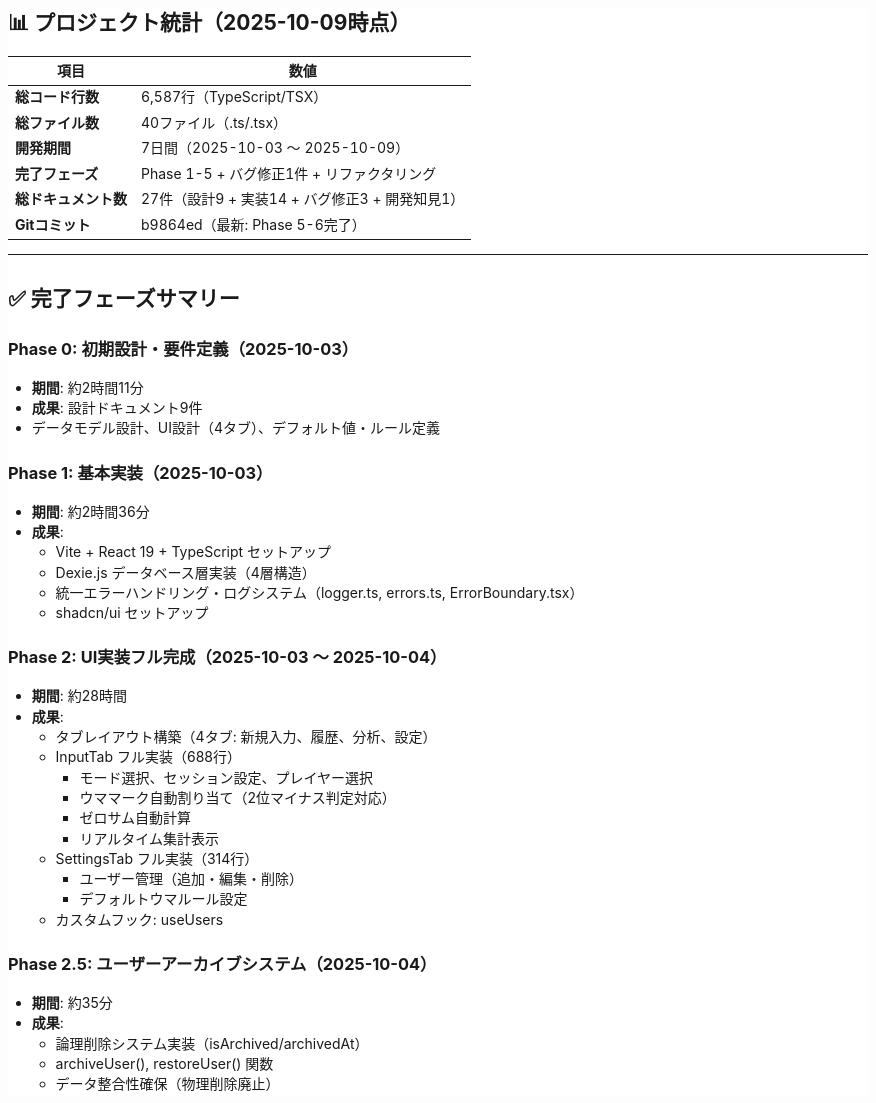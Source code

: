 
## 📊 プロジェクト統計（2025-10-09時点）

| 項目 | 数値 |
|------|------|
| **総コード行数** | 6,587行（TypeScript/TSX） |
| **総ファイル数** | 40ファイル（.ts/.tsx） |
| **開発期間** | 7日間（2025-10-03 〜 2025-10-09） |
| **完了フェーズ** | Phase 1-5 + バグ修正1件 + リファクタリング |
| **総ドキュメント数** | 27件（設計9 + 実装14 + バグ修正3 + 開発知見1） |
| **Gitコミット** | b9864ed（最新: Phase 5-6完了） |

---

## ✅ 完了フェーズサマリー

### Phase 0: 初期設計・要件定義（2025-10-03）
- **期間**: 約2時間11分
- **成果**: 設計ドキュメント9件
- データモデル設計、UI設計（4タブ）、デフォルト値・ルール定義

### Phase 1: 基本実装（2025-10-03）
- **期間**: 約2時間36分
- **成果**:
  - Vite + React 19 + TypeScript セットアップ
  - Dexie.js データベース層実装（4層構造）
  - 統一エラーハンドリング・ログシステム（logger.ts, errors.ts, ErrorBoundary.tsx）
  - shadcn/ui セットアップ

### Phase 2: UI実装フル完成（2025-10-03 〜 2025-10-04）
- **期間**: 約28時間
- **成果**:
  - タブレイアウト構築（4タブ: 新規入力、履歴、分析、設定）
  - InputTab フル実装（688行）
    - モード選択、セッション設定、プレイヤー選択
    - ウママーク自動割り当て（2位マイナス判定対応）
    - ゼロサム自動計算
    - リアルタイム集計表示
  - SettingsTab フル実装（314行）
    - ユーザー管理（追加・編集・削除）
    - デフォルトウマルール設定
  - カスタムフック: useUsers

### Phase 2.5: ユーザーアーカイブシステム（2025-10-04）
- **期間**: 約35分
- **成果**:
  - 論理削除システム実装（isArchived/archivedAt）
  - archiveUser(), restoreUser() 関数
  - データ整合性確保（物理削除廃止）
